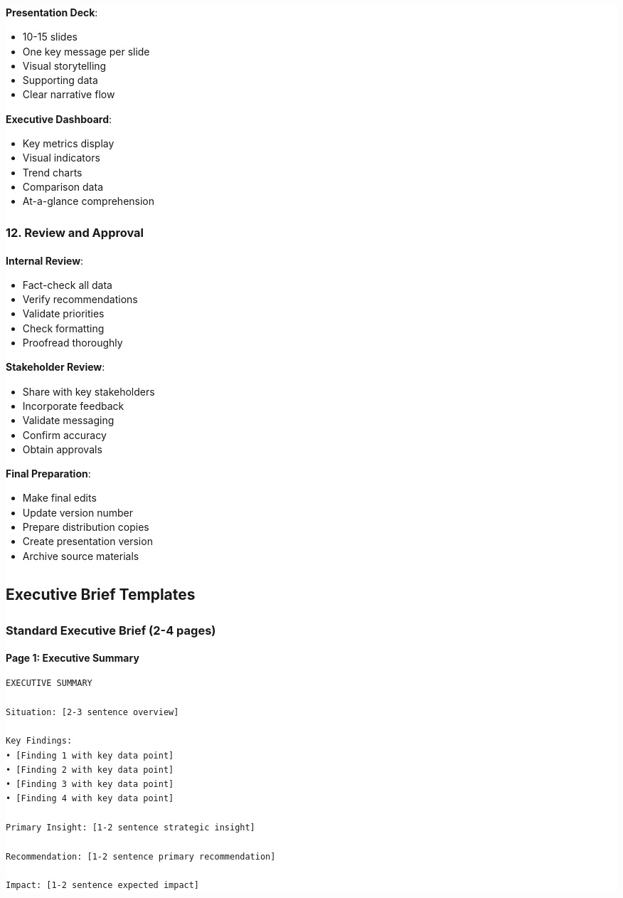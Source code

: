 **Presentation Deck**:
- 10-15 slides
- One key message per slide
- Visual storytelling
- Supporting data
- Clear narrative flow

**Executive Dashboard**:
- Key metrics display
- Visual indicators
- Trend charts
- Comparison data
- At-a-glance comprehension

### 12. Review and Approval
**Internal Review**:
- Fact-check all data
- Verify recommendations
- Validate priorities
- Check formatting
- Proofread thoroughly

**Stakeholder Review**:
- Share with key stakeholders
- Incorporate feedback
- Validate messaging
- Confirm accuracy
- Obtain approvals

**Final Preparation**:
- Make final edits
- Update version number
- Prepare distribution copies
- Create presentation version
- Archive source materials

## Executive Brief Templates

### Standard Executive Brief (2-4 pages)

**Page 1: Executive Summary**
```
EXECUTIVE SUMMARY

Situation: [2-3 sentence overview]

Key Findings:
• [Finding 1 with key data point]
• [Finding 2 with key data point]
• [Finding 3 with key data point]
• [Finding 4 with key data point]

Primary Insight: [1-2 sentence strategic insight]

Recommendation: [1-2 sentence primary recommendation]

Impact: [1-2 sentence expected impact]
```
